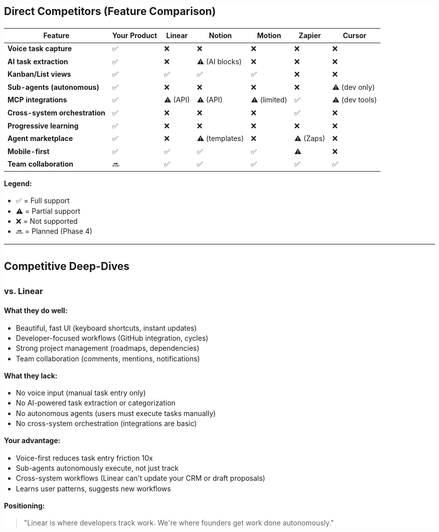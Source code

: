 ## Direct Competitors (Feature Comparison)

| Feature | Your Product | Linear | Notion | Motion | Zapier | Cursor |
|---------|--------------|--------|--------|--------|--------|--------|
| **Voice task capture** | ✅ | ❌ | ❌ | ❌ | ❌ | ❌ |
| **AI task extraction** | ✅ | ❌ | ⚠️ (AI blocks) | ❌ | ❌ | ❌ |
| **Kanban/List views** | ✅ | ✅ | ✅ | ✅ | ❌ | ❌ |
| **Sub-agents (autonomous)** | ✅ | ❌ | ❌ | ❌ | ❌ | ⚠️ (dev only) |
| **MCP integrations** | ✅ | ⚠️ (API) | ⚠️ (API) | ⚠️ (limited) | ✅ | ⚠️ (dev tools) |
| **Cross-system orchestration** | ✅ | ❌ | ❌ | ❌ | ✅ | ❌ |
| **Progressive learning** | ✅ | ❌ | ❌ | ❌ | ❌ | ❌ |
| **Agent marketplace** | ✅ | ❌ | ⚠️ (templates) | ❌ | ⚠️ (Zaps) | ❌ |
| **Mobile-first** | ✅ | ✅ | ✅ | ✅ | ⚠️ | ❌ |
| **Team collaboration** | 🔜 | ✅ | ✅ | ✅ | ✅ | ✅ |

**Legend:**
- ✅ = Full support
- ⚠️ = Partial support
- ❌ = Not supported
- 🔜 = Planned (Phase 4)

---

## Competitive Deep-Dives

### vs. Linear
**What they do well:**
- Beautiful, fast UI (keyboard shortcuts, instant updates)
- Developer-focused workflows (GitHub integration, cycles)
- Strong project management (roadmaps, dependencies)
- Team collaboration (comments, mentions, notifications)

**What they lack:**
- No voice input (manual task entry only)
- No AI-powered task extraction or categorization
- No autonomous agents (users must execute tasks manually)
- No cross-system orchestration (integrations are basic)

**Your advantage:**
- Voice-first reduces task entry friction 10x
- Sub-agents autonomously execute, not just track
- Cross-system workflows (Linear can't update your CRM or draft proposals)
- Learns user patterns, suggests new workflows

**Positioning:**
> "Linear is where developers track work. We're where founders get work done autonomously."
